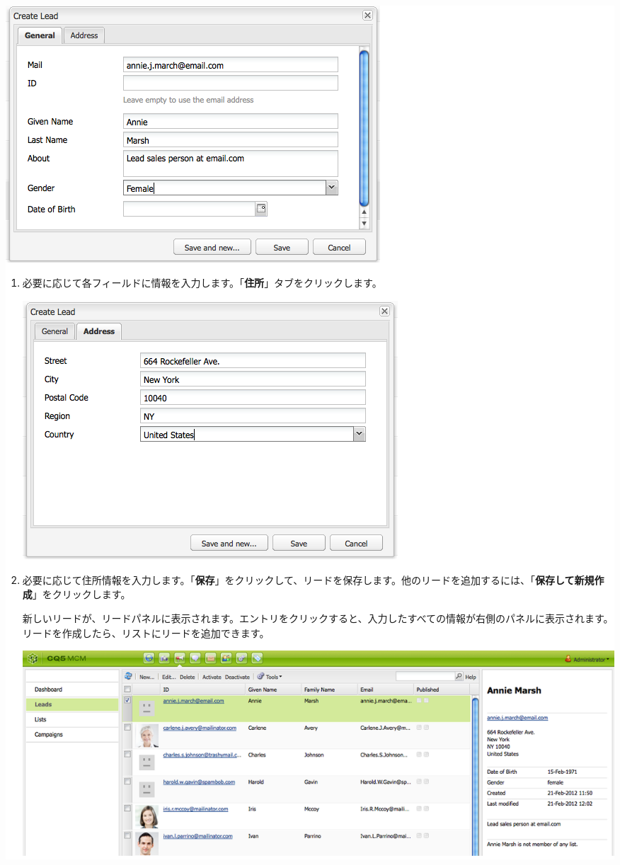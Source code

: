    ![screen_shot_2012-02-21at115008am](assets/screen_shot_2012-02-21at115008am.png)

1. 必要に応じて各フィールドに情報を入力します。「**住所**」タブをクリックします。

   ![screen_shot_2012-02-21at115045am](assets/screen_shot_2012-02-21at115045am.png)

1. 必要に応じて住所情報を入力します。「**保存**」をクリックして、リードを保存します。他のリードを追加するには、「**保存して新規作成**」をクリックします。

   新しいリードが、リードパネルに表示されます。エントリをクリックすると、入力したすべての情報が右側のパネルに表示されます。リードを作成したら、リストにリードを追加できます。

   ![screen_shot_2012-02-21at120307pm](assets/screen_shot_2012-02-21at120307pm.png)
